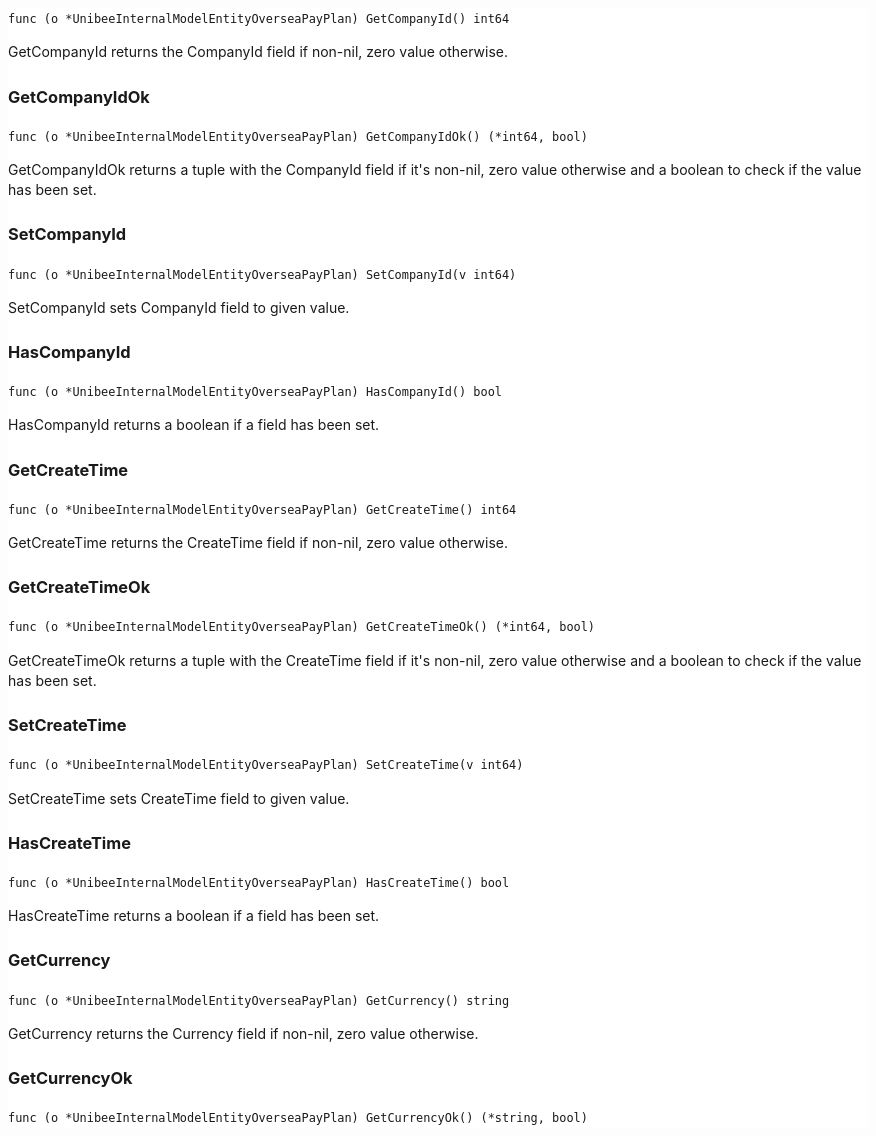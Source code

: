 `func (o *UnibeeInternalModelEntityOverseaPayPlan) GetCompanyId() int64`

GetCompanyId returns the CompanyId field if non-nil, zero value otherwise.

### GetCompanyIdOk

`func (o *UnibeeInternalModelEntityOverseaPayPlan) GetCompanyIdOk() (*int64, bool)`

GetCompanyIdOk returns a tuple with the CompanyId field if it's non-nil, zero value otherwise
and a boolean to check if the value has been set.

### SetCompanyId

`func (o *UnibeeInternalModelEntityOverseaPayPlan) SetCompanyId(v int64)`

SetCompanyId sets CompanyId field to given value.

### HasCompanyId

`func (o *UnibeeInternalModelEntityOverseaPayPlan) HasCompanyId() bool`

HasCompanyId returns a boolean if a field has been set.

### GetCreateTime

`func (o *UnibeeInternalModelEntityOverseaPayPlan) GetCreateTime() int64`

GetCreateTime returns the CreateTime field if non-nil, zero value otherwise.

### GetCreateTimeOk

`func (o *UnibeeInternalModelEntityOverseaPayPlan) GetCreateTimeOk() (*int64, bool)`

GetCreateTimeOk returns a tuple with the CreateTime field if it's non-nil, zero value otherwise
and a boolean to check if the value has been set.

### SetCreateTime

`func (o *UnibeeInternalModelEntityOverseaPayPlan) SetCreateTime(v int64)`

SetCreateTime sets CreateTime field to given value.

### HasCreateTime

`func (o *UnibeeInternalModelEntityOverseaPayPlan) HasCreateTime() bool`

HasCreateTime returns a boolean if a field has been set.

### GetCurrency

`func (o *UnibeeInternalModelEntityOverseaPayPlan) GetCurrency() string`

GetCurrency returns the Currency field if non-nil, zero value otherwise.

### GetCurrencyOk

`func (o *UnibeeInternalModelEntityOverseaPayPlan) GetCurrencyOk() (*string, bool)`
